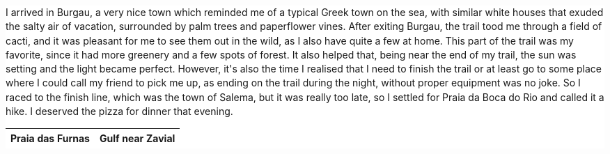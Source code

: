 
I arrived in Burgau, a very nice town which reminded me of a typical Greek town
on the sea, with similar white houses that exuded the salty air of vacation,
surrounded by palm trees and paperflower vines. After exiting Burgau, the trail
tood me through a field of cacti, and it was pleasant for me to see them out in
the wild, as I also have quite a few at home. This part of the trail was my
favorite, since it had more greenery and a few spots of forest. It also helped
that, being near the end of my trail, the sun was setting and the light became
perfect. However, it's also the time I realised that I need to finish the trail
or at least go to some place where I could call my friend to pick me up, as
ending on the trail during the night, without proper equipment was no joke. So I
raced to the finish line, which was the town of Salema, but it was really too
late, so I settled for Praia da Boca do Rio and called it a hike. I deserved the
pizza for dinner that evening.

|                              Praia das Furnas                               |                    Gulf near Zavial                    |
| :-------------------------------------------------------------------------: | :----------------------------------------------------: |